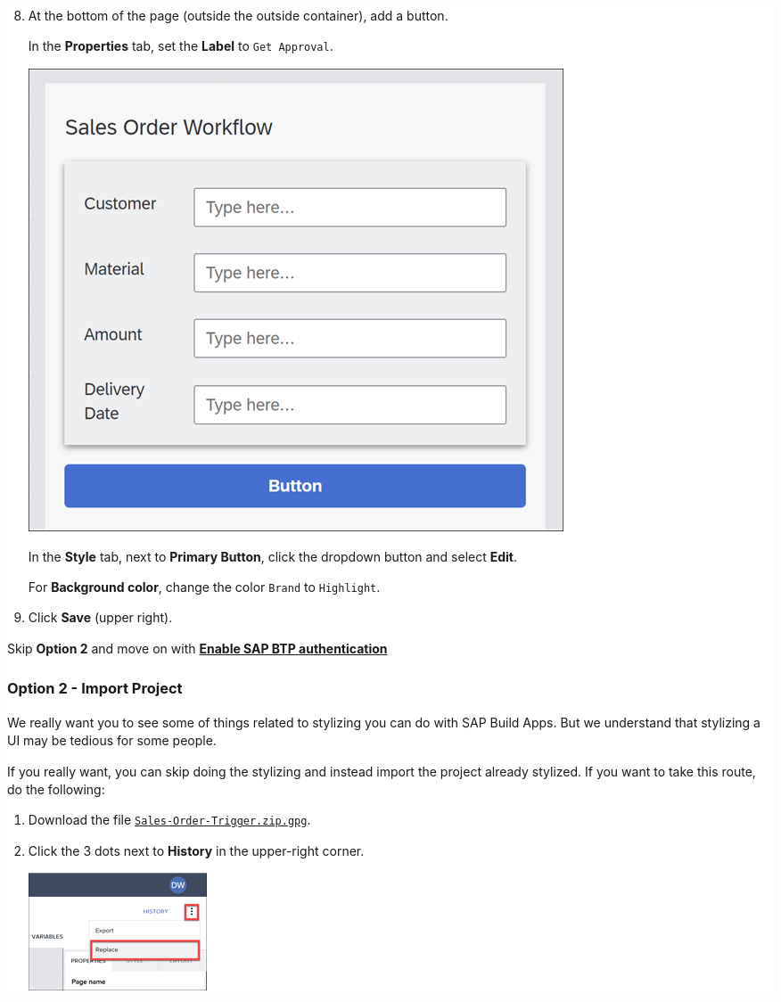 8.  At the bottom of the page (outside the outside container), add a button.

    In the **Properties** tab, set the **Label** to `Get Approval`.

    ![Add button](UI-button.png)

    In the **Style** tab, next to **Primary Button**, click the dropdown button and select **Edit**.

    For **Background color**, change the color `Brand` to `Highlight`.

9.  Click **Save** (upper right).

Skip **Option 2** and move on with **[Enable SAP BTP authentication](#Enable-SAP-BTP-authentication)**


### Option 2 - Import Project

We really want you to see some of things related to stylizing you can do with SAP Build Apps. But we understand that stylizing a UI may be tedious for some people.

If you really want, you can skip doing the stylizing and instead import the project already stylized. If you want to take this route, do the following:

1. Download the file [`Sales-Order-Trigger.zip.gpg`](https://github.com/sap-tutorials/sap-build-apps/raw/main/tutorials/build-apps-workflow-trigger/Sales-Order-Trigger.zip.gpg).

2. Click the 3 dots next to **History** in the upper-right corner.

     ![Skip UI](replace.png)
